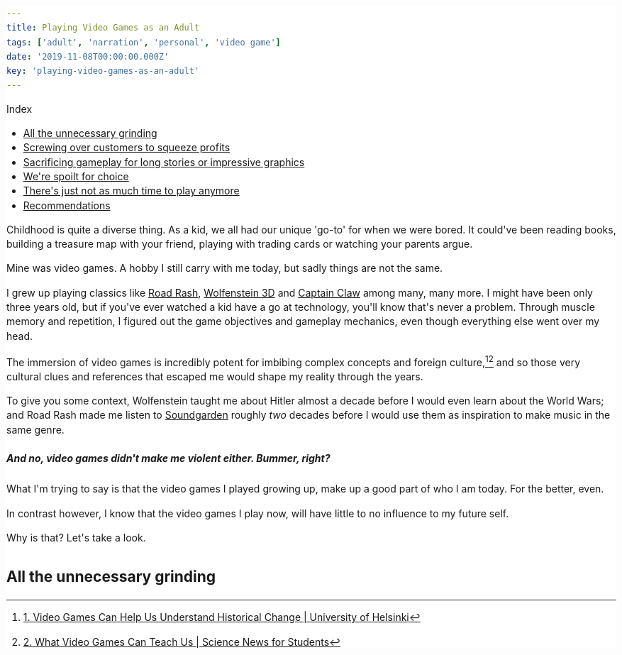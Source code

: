 ```yaml
---
title: Playing Video Games as an Adult
tags: ['adult', 'narration', 'personal', 'video game']
date: '2019-11-08T00:00:00.000Z'
key: 'playing-video-games-as-an-adult'
---
```


<div class="index">
    <div class="index-title">Index</div>
    <ul>
        <li><a href="#so-much-grinding">All the unnecessary grinding</a></li>
        <li><a href="#squeezing-profits">Screwing over customers to squeeze profits</a></li>
        <li><a href="#sacrificing-gameplay">Sacrificing gameplay for long stories or impressive graphics</a></li>
        <li><a href="#spoilt-for-choice">We're spoilt for choice</a></li>
        <li><a href="#no-time">There's just not as much time to play anymore</a></li>
        <li><a href="#recommendations">Recommendations</a></li>
    </ul>
</div>

Childhood is quite a diverse thing. As a kid, we all had our unique 'go-to' for when we were bored. It could've been reading books, building a treasure map with your friend, playing with trading cards or watching your parents argue.

Mine was video games. A hobby I still carry with me today, but sadly things are not the same.

I grew up playing classics like [Road Rash](<https://en.wikipedia.org/wiki/Road_Rash_(video_game)>), [Wolfenstein 3D](https://en.wikipedia.org/wiki/Wolfenstein_3D) and [Captain Claw](<https://en.wikipedia.org/wiki/Claw_(video_game)>) among many, many more. I might have been only three years old, but if you've ever watched a kid have a go at technology, you'll know that's never a problem. Through muscle memory and repetition, I figured out the game objectives and gameplay mechanics, even though everything else went over my head.

The immersion of video games is incredibly potent for imbibing complex concepts and foreign culture,[^1][^2] and so those very cultural clues and references that escaped me would shape my reality through the years.

To give you some context, Wolfenstein taught me about Hitler almost a decade before I would even learn about the World Wars; and Road Rash made me listen to [Soundgarden](https://www.youtube.com/watch?v=_WPr7VhsFMU) roughly _two_ decades before I would use them as inspiration to make music in the same genre.

##### And no, video games didn't make me violent either. Bummer, right?

What I'm trying to say is that the video games I played growing up, make up a good part of who I am today. For the better, even.

In contrast however, I know that the video games I play now, will have little to no influence to my future self.

Why is that? Let's take a look.

<h2 id="so-much-grinding" class="internal-link">All the unnecessary grinding</h2>


[^1]: [1. Video Games Can Help Us Un­der­stand His­tor­ical Change | University of Helsinki](https://www.helsinki.fi/en/news/language-culture/video-games-can-help-us-understand-historical-change)
[^2]: [2. What Video Games Can Teach Us | Science News for Students](https://www.sciencenewsforstudents.org/article/what-video-games-can-teach-us)
[^3]: [3. EACommunityTeam comments on 'Seriously? I paid 80\$ to have Vader locked?' | Reddit](https://www.reddit.com/r/StarWarsBattlefront/comments/7cff0b/seriously_i_paid_80_to_have_vader_locked/dppum98/)
[^4]: [4. EA Received A Guinness World Record For Most Downvoted Comment In Reddit History | Kotaku](https://kotaku.com/ea-received-a-guinness-world-record-for-most-downvoted-1837955807)
[^5]: [5. Free-to-play - Pay-to-win | Wikipedia](https://en.wikipedia.org/wiki/Free-to-play#Pay-to-win)
[^6]: [6. Assassin's Creed Unity Has The Best Glitches | Kotaku](https://kotaku.com/assassins-creed-unity-has-the-best-glitches-1657939797)
[^7]: [7. Ubisoft apologises for Assassin's Creed Unity bugs - BBC News](https://www.bbc.com/news/technology-30226586)
[^8]: [8. How Many Video Games Exist? | Playsive](https://playsive.com/how-many-video-games-exist/)
[^9]: [9. Goat Simulator Review - IGN](https://www.ign.com/articles/2014/04/01/goat-simulator-review)
[^10]: [10. Untitled Goose Game Review - IGN](https://www.ign.com/articles/2019/09/20/untitled-goose-game-review)
[^11]: [11. CS:GO receives 14,000 negative Steam reviews in a single day after going free to play](https://www.pcgamer.com/csgo-receives-14000-negative-steam-reviews-in-a-single-day-after-going-free-to-play/)